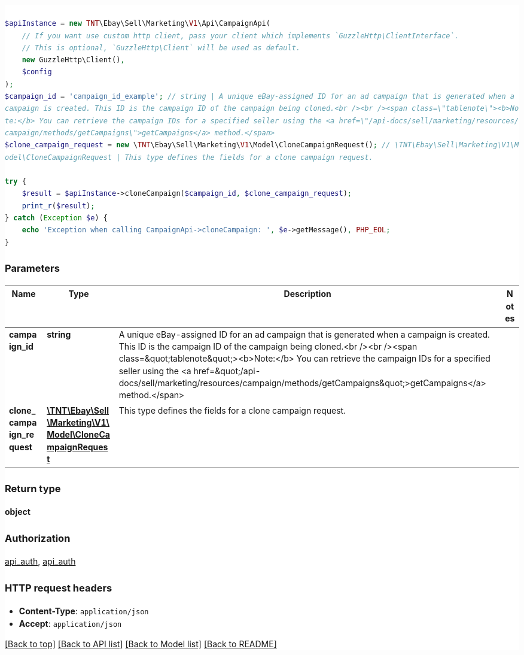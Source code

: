 ```php

$apiInstance = new TNT\Ebay\Sell\Marketing\V1\Api\CampaignApi(
    // If you want use custom http client, pass your client which implements `GuzzleHttp\ClientInterface`.
    // This is optional, `GuzzleHttp\Client` will be used as default.
    new GuzzleHttp\Client(),
    $config
);
$campaign_id = 'campaign_id_example'; // string | A unique eBay-assigned ID for an ad campaign that is generated when a campaign is created. This ID is the campaign ID of the campaign being cloned.<br /><br /><span class=\"tablenote\"><b>Note:</b> You can retrieve the campaign IDs for a specified seller using the <a href=\"/api-docs/sell/marketing/resources/campaign/methods/getCampaigns\">getCampaigns</a> method.</span>
$clone_campaign_request = new \TNT\Ebay\Sell\Marketing\V1\Model\CloneCampaignRequest(); // \TNT\Ebay\Sell\Marketing\V1\Model\CloneCampaignRequest | This type defines the fields for a clone campaign request.

try {
    $result = $apiInstance->cloneCampaign($campaign_id, $clone_campaign_request);
    print_r($result);
} catch (Exception $e) {
    echo 'Exception when calling CampaignApi->cloneCampaign: ', $e->getMessage(), PHP_EOL;
}
```

### Parameters

Name | Type | Description  | Notes
------------- | ------------- | ------------- | -------------
 **campaign_id** | **string**| A unique eBay-assigned ID for an ad campaign that is generated when a campaign is created. This ID is the campaign ID of the campaign being cloned.&lt;br /&gt;&lt;br /&gt;&lt;span class&#x3D;\&quot;tablenote\&quot;&gt;&lt;b&gt;Note:&lt;/b&gt; You can retrieve the campaign IDs for a specified seller using the &lt;a href&#x3D;\&quot;/api-docs/sell/marketing/resources/campaign/methods/getCampaigns\&quot;&gt;getCampaigns&lt;/a&gt; method.&lt;/span&gt; |
 **clone_campaign_request** | [**\TNT\Ebay\Sell\Marketing\V1\Model\CloneCampaignRequest**](../Model/CloneCampaignRequest.md)| This type defines the fields for a clone campaign request. |

### Return type

**object**

### Authorization

[api_auth](../../README.md#api_auth), [api_auth](../../README.md#api_auth)

### HTTP request headers

- **Content-Type**: `application/json`
- **Accept**: `application/json`

[[Back to top]](#) [[Back to API list]](../../README.md#endpoints)
[[Back to Model list]](../../README.md#models)
[[Back to README]](../../README.md)
